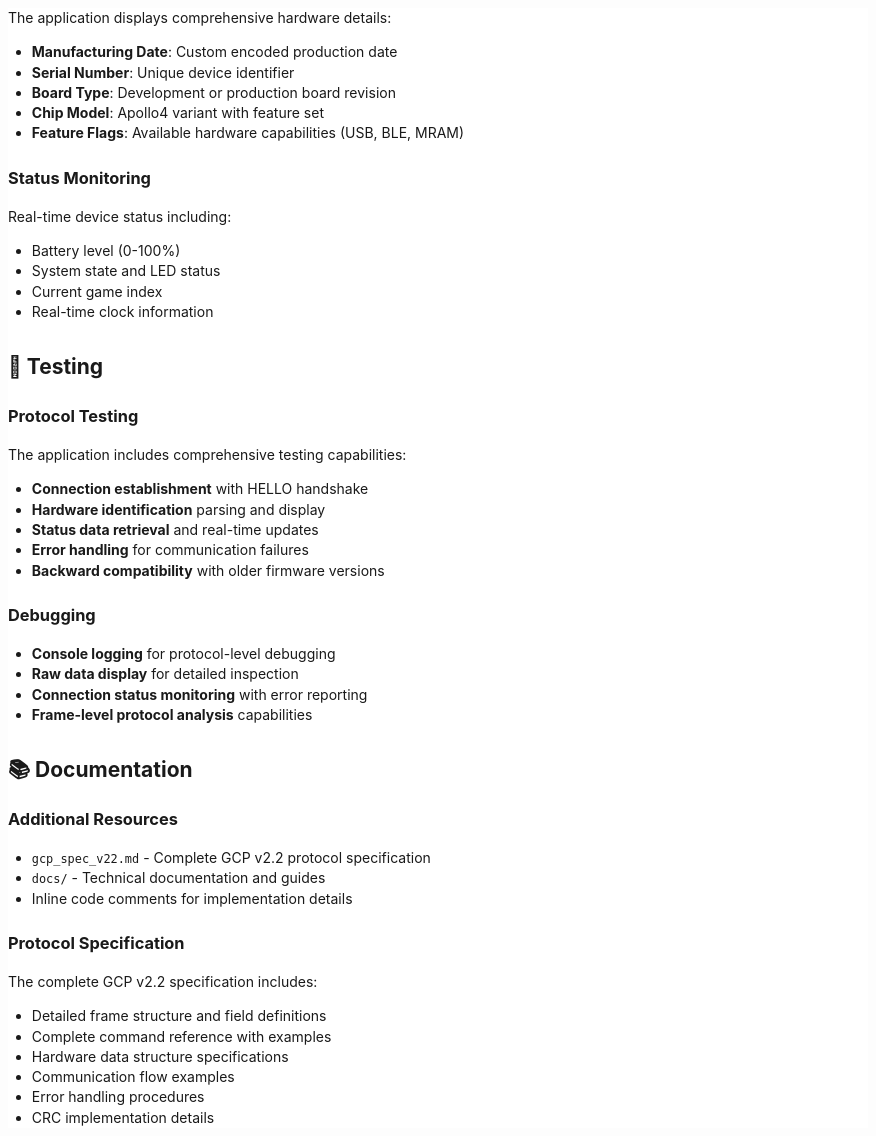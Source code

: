 The application displays comprehensive hardware details:

- **Manufacturing Date**: Custom encoded production date
- **Serial Number**: Unique device identifier
- **Board Type**: Development or production board revision
- **Chip Model**: Apollo4 variant with feature set
- **Feature Flags**: Available hardware capabilities (USB, BLE, MRAM)

### Status Monitoring

Real-time device status including:

- Battery level (0-100%)
- System state and LED status
- Current game index
- Real-time clock information

## 🧪 Testing

### Protocol Testing

The application includes comprehensive testing capabilities:

- **Connection establishment** with HELLO handshake
- **Hardware identification** parsing and display
- **Status data retrieval** and real-time updates
- **Error handling** for communication failures
- **Backward compatibility** with older firmware versions

### Debugging

- **Console logging** for protocol-level debugging
- **Raw data display** for detailed inspection
- **Connection status monitoring** with error reporting
- **Frame-level protocol analysis** capabilities

## 📚 Documentation

### Additional Resources

- `gcp_spec_v22.md` - Complete GCP v2.2 protocol specification
- `docs/` - Technical documentation and guides
- Inline code comments for implementation details

### Protocol Specification

The complete GCP v2.2 specification includes:

- Detailed frame structure and field definitions
- Complete command reference with examples
- Hardware data structure specifications
- Communication flow examples
- Error handling procedures
- CRC implementation details
